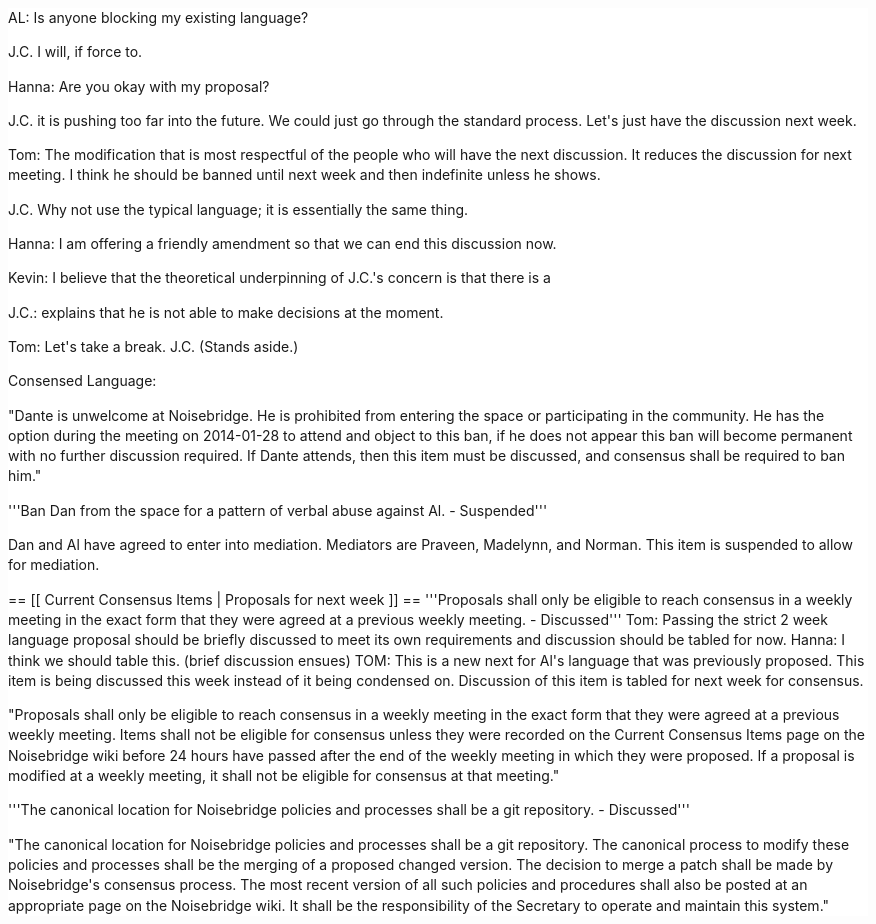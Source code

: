 AL: Is anyone blocking my existing language?

J.C. I will, if force to.

Hanna: Are you okay with my proposal?

J.C. it is pushing too far into the future. We could just go through the standard process. Let's just have the discussion next week.

Tom: The modification that is most respectful of the people who will have the next discussion. It reduces the discussion for next meeting. I think he should be banned until next week and then indefinite unless he shows.

J.C. Why not use the typical language; it is essentially the same thing.

Hanna: I am offering a friendly amendment so that we can end this discussion now.

Kevin: I believe that the theoretical underpinning of J.C.'s concern is that there is a

J.C.: explains that he is not able to make decisions at the moment.

Tom: Let's take a break. J.C. (Stands aside.)

Consensed Language:

"Dante is unwelcome at Noisebridge. He is prohibited from entering the space or participating in the community. He has the option during the meeting on 2014-01-28 to attend and object to this ban, if he does not appear this ban will become permanent with no further discussion required. If Dante attends, then this item must be discussed, and consensus shall be required to ban him."

'''Ban Dan from the space for a pattern of verbal abuse against Al. - Suspended'''

Dan and Al have agreed to enter into mediation. Mediators are Praveen, Madelynn, and Norman. This item is suspended to allow for mediation.

== [[ Current Consensus Items | Proposals for next week ]] ==
'''Proposals shall only be eligible to reach consensus in a weekly meeting in the exact form that they were agreed at a previous weekly meeting. - Discussed'''
Tom: Passing the strict 2 week language proposal should be briefly discussed to meet its own requirements and discussion should be tabled for now. Hanna: I think we should table this. (brief discussion ensues) TOM: This is a new next for Al's language that was previously proposed. This item is being discussed this week instead of it being condensed on. Discussion of this item is tabled for next week for consensus.

"Proposals shall only be eligible to reach consensus in a weekly meeting in the exact form that they were agreed at a previous weekly meeting. Items shall not be eligible for consensus unless they were recorded on the Current Consensus Items page on the Noisebridge wiki before 24 hours have passed after the end of the weekly meeting in which they were proposed. If a proposal is modified at a weekly meeting, it shall not be eligible for consensus at that meeting."


'''The canonical location for Noisebridge policies and processes shall be a git repository. - Discussed'''

"The canonical location for Noisebridge policies and processes shall be a git repository. The canonical process to modify these policies and processes shall be the merging of a proposed changed version. The decision to merge a patch shall be made by Noisebridge's consensus process. The most recent version of all such policies and procedures shall also be posted at an appropriate page on the Noisebridge wiki. It shall be the responsibility of the Secretary to operate and maintain this system."
